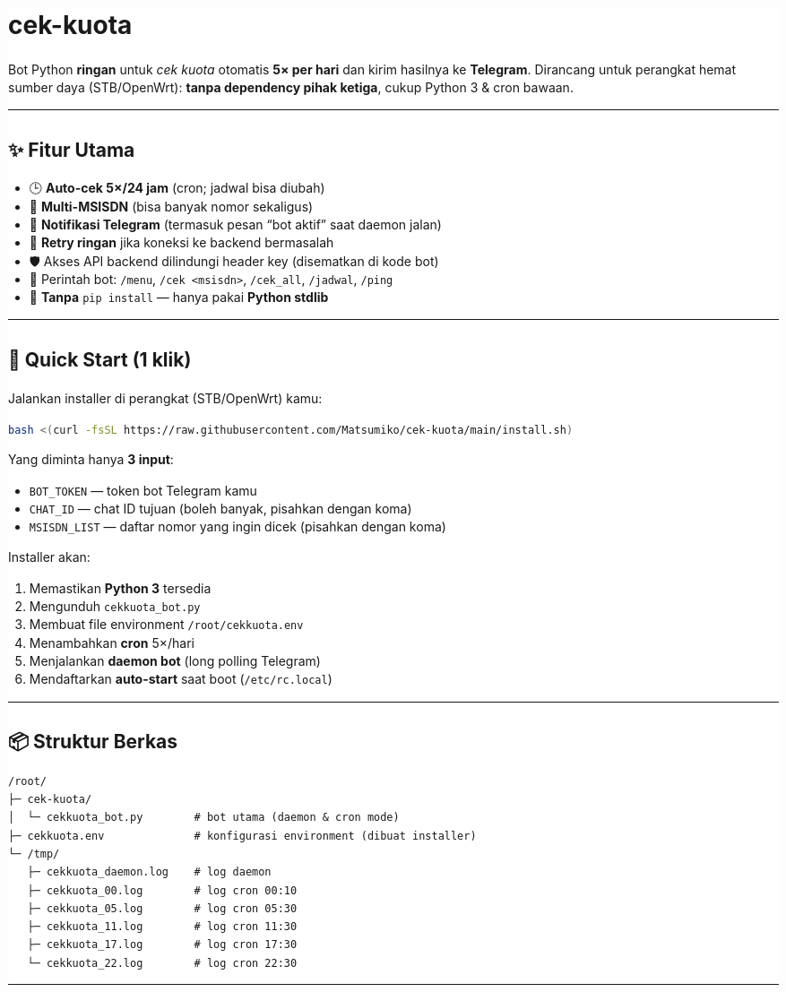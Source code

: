 # cek-kuota

Bot Python **ringan** untuk *cek kuota* otomatis **5× per hari** dan kirim hasilnya ke **Telegram**.
Dirancang untuk perangkat hemat sumber daya (STB/OpenWrt): **tanpa dependency pihak ketiga**, cukup Python 3 & cron bawaan.

---

## ✨ Fitur Utama

* 🕒 **Auto-cek 5×/24 jam** (cron; jadwal bisa diubah)
* 📱 **Multi-MSISDN** (bisa banyak nomor sekaligus)
* 📩 **Notifikasi Telegram** (termasuk pesan “bot aktif” saat daemon jalan)
* 🔁 **Retry ringan** jika koneksi ke backend bermasalah
* 🛡️ Akses API backend dilindungi header key (disematkan di kode bot)
* 🧰 Perintah bot: `/menu`, `/cek <msisdn>`, `/cek_all`, `/jadwal`, `/ping`
* 🧩 **Tanpa** `pip install` — hanya pakai **Python stdlib**

---

## 🚀 Quick Start (1 klik)

Jalankan installer di perangkat (STB/OpenWrt) kamu:

```bash
bash <(curl -fsSL https://raw.githubusercontent.com/Matsumiko/cek-kuota/main/install.sh)
```

Yang diminta hanya **3 input**:

* `BOT_TOKEN` — token bot Telegram kamu
* `CHAT_ID` — chat ID tujuan (boleh banyak, pisahkan dengan koma)
* `MSISDN_LIST` — daftar nomor yang ingin dicek (pisahkan dengan koma)

Installer akan:

1. Memastikan **Python 3** tersedia
2. Mengunduh `cekkuota_bot.py`
3. Membuat file environment `/root/cekkuota.env`
4. Menambahkan **cron** 5×/hari
5. Menjalankan **daemon bot** (long polling Telegram)
6. Mendaftarkan **auto-start** saat boot (`/etc/rc.local`)

---

## 📦 Struktur Berkas

```
/root/
├─ cek-kuota/
│  └─ cekkuota_bot.py        # bot utama (daemon & cron mode)
├─ cekkuota.env              # konfigurasi environment (dibuat installer)
└─ /tmp/
   ├─ cekkuota_daemon.log    # log daemon
   ├─ cekkuota_00.log        # log cron 00:10
   ├─ cekkuota_05.log        # log cron 05:30
   ├─ cekkuota_11.log        # log cron 11:30
   ├─ cekkuota_17.log        # log cron 17:30
   └─ cekkuota_22.log        # log cron 22:30
```

---
